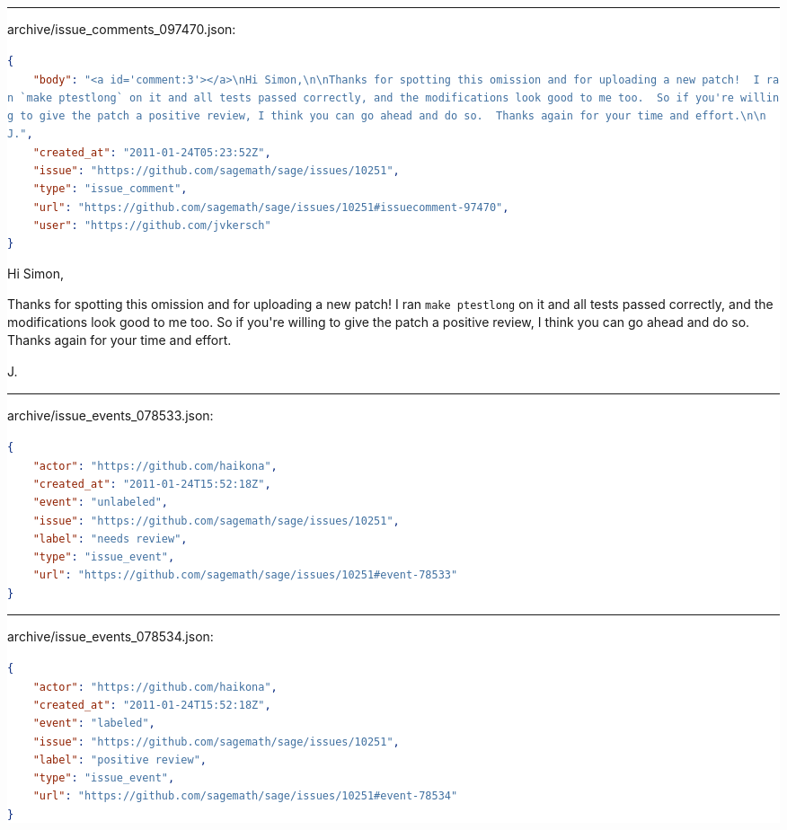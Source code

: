 

---

archive/issue_comments_097470.json:
```json
{
    "body": "<a id='comment:3'></a>\nHi Simon,\n\nThanks for spotting this omission and for uploading a new patch!  I ran `make ptestlong` on it and all tests passed correctly, and the modifications look good to me too.  So if you're willing to give the patch a positive review, I think you can go ahead and do so.  Thanks again for your time and effort.\n\nJ.",
    "created_at": "2011-01-24T05:23:52Z",
    "issue": "https://github.com/sagemath/sage/issues/10251",
    "type": "issue_comment",
    "url": "https://github.com/sagemath/sage/issues/10251#issuecomment-97470",
    "user": "https://github.com/jvkersch"
}
```

<a id='comment:3'></a>
Hi Simon,

Thanks for spotting this omission and for uploading a new patch!  I ran `make ptestlong` on it and all tests passed correctly, and the modifications look good to me too.  So if you're willing to give the patch a positive review, I think you can go ahead and do so.  Thanks again for your time and effort.

J.



---

archive/issue_events_078533.json:
```json
{
    "actor": "https://github.com/haikona",
    "created_at": "2011-01-24T15:52:18Z",
    "event": "unlabeled",
    "issue": "https://github.com/sagemath/sage/issues/10251",
    "label": "needs review",
    "type": "issue_event",
    "url": "https://github.com/sagemath/sage/issues/10251#event-78533"
}
```



---

archive/issue_events_078534.json:
```json
{
    "actor": "https://github.com/haikona",
    "created_at": "2011-01-24T15:52:18Z",
    "event": "labeled",
    "issue": "https://github.com/sagemath/sage/issues/10251",
    "label": "positive review",
    "type": "issue_event",
    "url": "https://github.com/sagemath/sage/issues/10251#event-78534"
}
```
